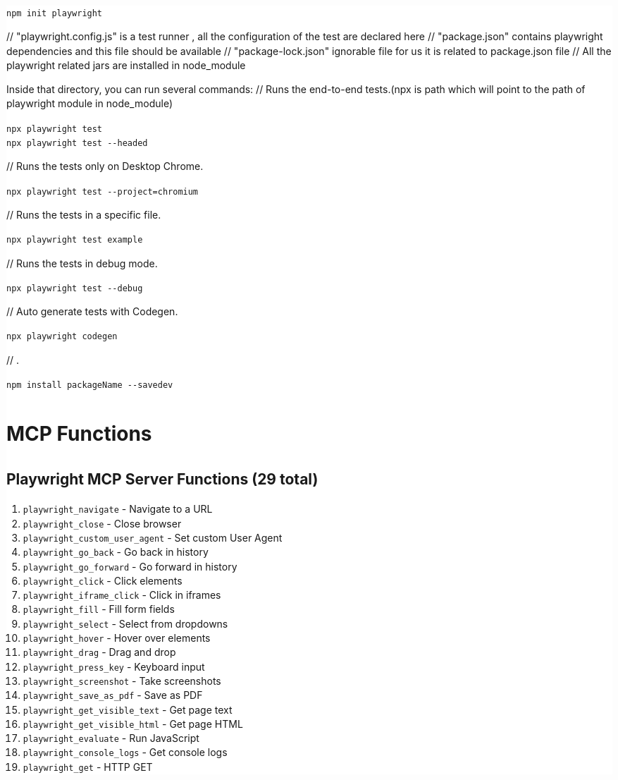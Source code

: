 ```
npm init playwright
```

// "playwright.config.js" is a test runner , all the configuration of the test are declared here
// "package.json" contains playwright dependencies and this file should be available
// "package-lock.json" ignorable file for us it is related to package.json file
// All the playwright related jars are installed in node_module

Inside that directory, you can run several commands:
// Runs the end-to-end tests.(npx is path which will point to the path of playwright module in node_module)

```
npx playwright test
npx playwright test --headed
```

// Runs the tests only on Desktop Chrome.

```
npx playwright test --project=chromium
```

// Runs the tests in a specific file.

```
npx playwright test example
```

// Runs the tests in debug mode.

```
npx playwright test --debug
```

// Auto generate tests with Codegen.

```
npx playwright codegen
```

// .

```
npm install packageName --savedev
```

# MCP Functions

## Playwright MCP Server Functions (29 total)
1. `playwright_navigate` - Navigate to a URL
2. `playwright_close` - Close browser
3. `playwright_custom_user_agent` - Set custom User Agent
4. `playwright_go_back` - Go back in history
5. `playwright_go_forward` - Go forward in history
6. `playwright_click` - Click elements
7. `playwright_iframe_click` - Click in iframes
8. `playwright_fill` - Fill form fields
9. `playwright_select` - Select from dropdowns
10. `playwright_hover` - Hover over elements
11. `playwright_drag` - Drag and drop
12. `playwright_press_key` - Keyboard input
13. `playwright_screenshot` - Take screenshots
14. `playwright_save_as_pdf` - Save as PDF
15. `playwright_get_visible_text` - Get page text
16. `playwright_get_visible_html` - Get page HTML
17. `playwright_evaluate` - Run JavaScript
18. `playwright_console_logs` - Get console logs
19. `playwright_get` - HTTP GET